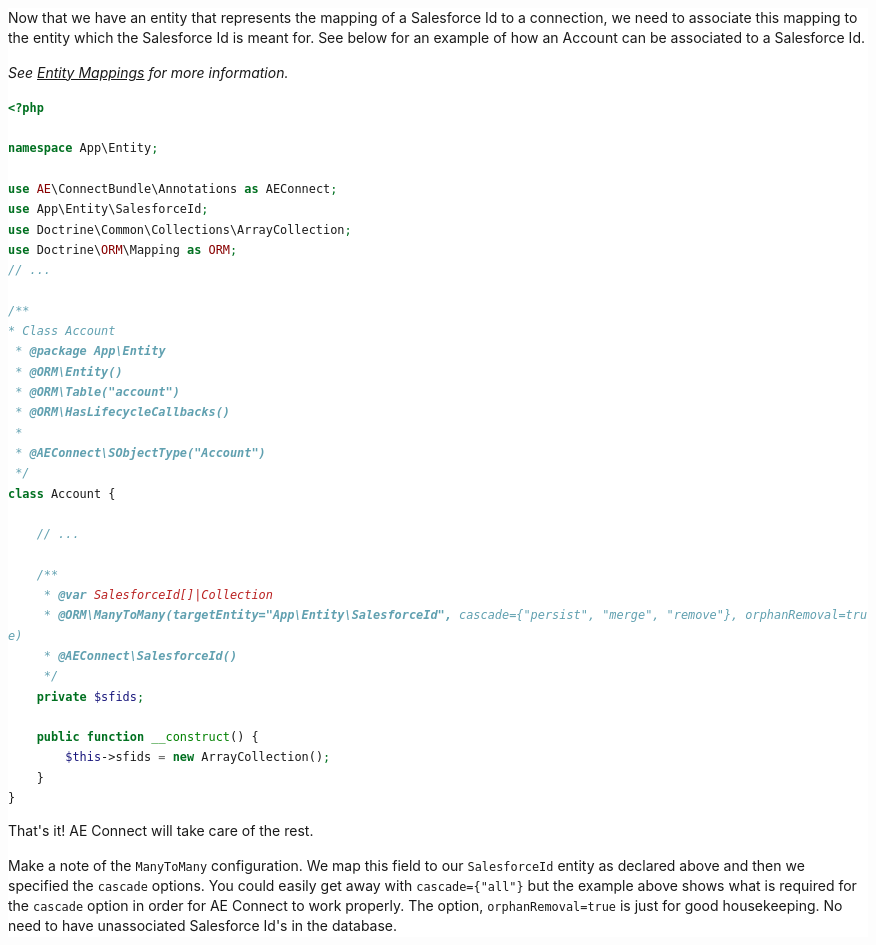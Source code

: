 Now that we have an entity that represents the mapping of a Salesforce Id to a connection, we need to associate this mapping
to the entity which the Salesforce Id is meant for. See below for an example of how an Account can be associated to a Salesforce Id.

*See [Entity Mappings](./entity_mapping.md) for more information.*

```php
<?php

namespace App\Entity;

use AE\ConnectBundle\Annotations as AEConnect;
use App\Entity\SalesforceId;
use Doctrine\Common\Collections\ArrayCollection;
use Doctrine\ORM\Mapping as ORM;
// ...

/**
* Class Account
 * @package App\Entity
 * @ORM\Entity()
 * @ORM\Table("account")
 * @ORM\HasLifecycleCallbacks()
 *          
 * @AEConnect\SObjectType("Account")
 */
class Account {

    // ...
    
    /**
     * @var SalesforceId[]|Collection 
     * @ORM\ManyToMany(targetEntity="App\Entity\SalesforceId", cascade={"persist", "merge", "remove"}, orphanRemoval=true)
     * @AEConnect\SalesforceId()
     */
    private $sfids;
    
    public function __construct() {
        $this->sfids = new ArrayCollection();
    }
}

```

That's it! AE Connect will take care of the rest.

Make a note of the `ManyToMany` configuration. We map this field to our `SalesforceId` entity as declared above and then
we specified the `cascade` options. You could easily get away with `cascade={"all"}` but the example above shows what is
required for the `cascade` option in order for AE Connect to work properly. The option, `orphanRemoval=true` is just
for good housekeeping. No need to have unassociated Salesforce Id's in the database.
 